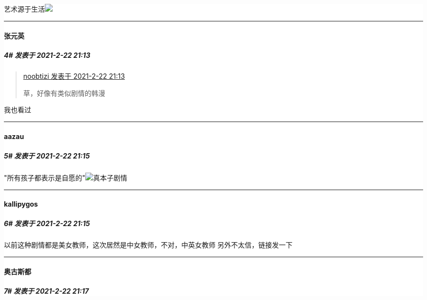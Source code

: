 
艺术源于生活<img src="https://static.saraba1st.com/image/smiley/face2017/006.png" referrerpolicy="no-referrer">







*****

####  张元英  
##### 4#       发表于 2021-2-22 21:13



<blockquote><a href="httphttps://bbs.saraba1st.com/2b/forum.php?mod=redirect&amp;goto=findpost&amp;pid=50409168&amp;ptid=1989186" target="_blank">noobtizi 发表于 2021-2-22 21:13</a>

草，好像有类似剧情的韩漫</blockquote>
我也看过







*****

####  aazau  
##### 5#       发表于 2021-2-22 21:15




"所有孩子都表示是自愿的"<img src="https://static.saraba1st.com/image/smiley/face2017/135.png" referrerpolicy="no-referrer">真本子剧情







*****

####  kallipygos  
##### 6#       发表于 2021-2-22 21:15




以前这种剧情都是美女教师，这次居然是中女教师，不对，中英女教师
另外不太信，链接发一下







*****

####  奥古斯都  
##### 7#       发表于 2021-2-22 21:17

